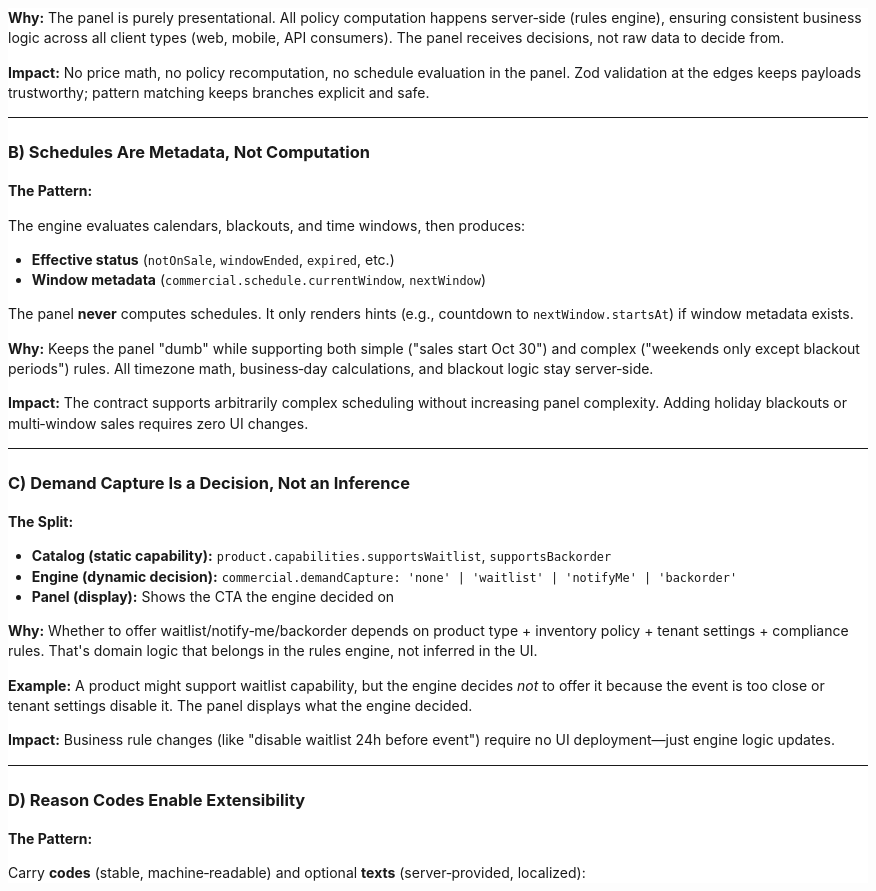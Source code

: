 **Why:** The panel is purely presentational. All policy computation happens server‑side (rules engine), ensuring consistent business logic across all client types (web, mobile, API consumers). The panel receives decisions, not raw data to decide from.

**Impact:** No price math, no policy recomputation, no schedule evaluation in the panel. Zod validation at the edges keeps payloads trustworthy; pattern matching keeps branches explicit and safe.

---

### B) Schedules Are Metadata, Not Computation

**The Pattern:**

The engine evaluates calendars, blackouts, and time windows, then produces:

- **Effective status** (`notOnSale`, `windowEnded`, `expired`, etc.)
- **Window metadata** (`commercial.schedule.currentWindow`, `nextWindow`)

The panel **never** computes schedules. It only renders hints (e.g., countdown to `nextWindow.startsAt`) if window metadata exists.

**Why:** Keeps the panel "dumb" while supporting both simple ("sales start Oct 30") and complex ("weekends only except blackout periods") rules. All timezone math, business‑day calculations, and blackout logic stay server‑side.

**Impact:** The contract supports arbitrarily complex scheduling without increasing panel complexity. Adding holiday blackouts or multi‑window sales requires zero UI changes.

---

### C) Demand Capture Is a Decision, Not an Inference

**The Split:**

- **Catalog (static capability):** `product.capabilities.supportsWaitlist`, `supportsBackorder`
- **Engine (dynamic decision):** `commercial.demandCapture: 'none' | 'waitlist' | 'notifyMe' | 'backorder'`
- **Panel (display):** Shows the CTA the engine decided on

**Why:** Whether to offer waitlist/notify‑me/backorder depends on product type + inventory policy + tenant settings + compliance rules. That's domain logic that belongs in the rules engine, not inferred in the UI.

**Example:** A product might support waitlist capability, but the engine decides _not_ to offer it because the event is too close or tenant settings disable it. The panel displays what the engine decided.

**Impact:** Business rule changes (like "disable waitlist 24h before event") require no UI deployment—just engine logic updates.

---

### D) Reason Codes Enable Extensibility

**The Pattern:**

Carry **codes** (stable, machine‑readable) and optional **texts** (server‑provided, localized):
